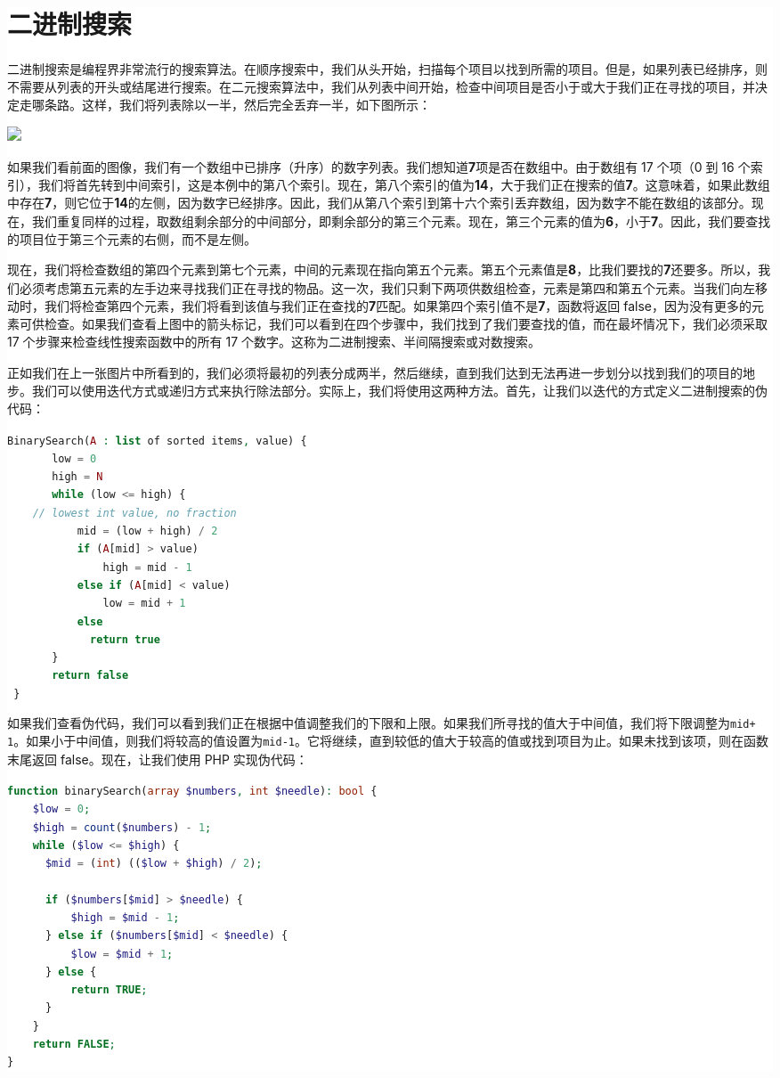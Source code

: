 # 二进制搜索

二进制搜索是编程界非常流行的搜索算法。在顺序搜索中，我们从头开始，扫描每个项目以找到所需的项目。但是，如果列表已经排序，则不需要从列表的开头或结尾进行搜索。在二元搜索算法中，我们从列表中间开始，检查中间项目是否小于或大于我们正在寻找的项目，并决定走哪条路。这样，我们将列表除以一半，然后完全丢弃一半，如下图所示：

![](assets/image_08_001.png)

如果我们看前面的图像，我们有一个数组中已排序（升序）的数字列表。我们想知道**7**项是否在数组中。由于数组有 17 个项（0 到 16 个索引），我们将首先转到中间索引，这是本例中的第八个索引。现在，第八个索引的值为**14**，大于我们正在搜索的值**7**。这意味着，如果此数组中存在**7**，则它位于**14**的左侧，因为数字已经排序。因此，我们从第八个索引到第十六个索引丢弃数组，因为数字不能在数组的该部分。现在，我们重复同样的过程，取数组剩余部分的中间部分，即剩余部分的第三个元素。现在，第三个元素的值为**6**，小于**7**。因此，我们要查找的项目位于第三个元素的右侧，而不是左侧。

现在，我们将检查数组的第四个元素到第七个元素，中间的元素现在指向第五个元素。第五个元素值是**8**，比我们要找的**7**还要多。所以，我们必须考虑第五元素的左手边来寻找我们正在寻找的物品。这一次，我们只剩下两项供数组检查，元素是第四和第五个元素。当我们向左移动时，我们将检查第四个元素，我们将看到该值与我们正在查找的**7**匹配。如果第四个索引值不是**7**，函数将返回 false，因为没有更多的元素可供检查。如果我们查看上图中的箭头标记，我们可以看到在四个步骤中，我们找到了我们要查找的值，而在最坏情况下，我们必须采取 17 个步骤来检查线性搜索函数中的所有 17 个数字。这称为二进制搜索、半间隔搜索或对数搜索。

正如我们在上一张图片中所看到的，我们必须将最初的列表分成两半，然后继续，直到我们达到无法再进一步划分以找到我们的项目的地步。我们可以使用迭代方式或递归方式来执行除法部分。实际上，我们将使用这两种方法。首先，让我们以迭代的方式定义二进制搜索的伪代码：

```php
BinarySearch(A : list of sorted items, value) { 
       low = 0 
       high = N
       while (low <= high) { 
    // lowest int value, no fraction 
           mid = (low + high) / 2              
           if (A[mid] > value) 
               high = mid - 1 
           else if (A[mid] < value) 
               low = mid + 1 
           else  
             return true 
       }
       return false 
 }

```

如果我们查看伪代码，我们可以看到我们正在根据中值调整我们的下限和上限。如果我们所寻找的值大于中间值，我们将下限调整为`mid+1`。如果小于中间值，则我们将较高的值设置为`mid-1`。它将继续，直到较低的值大于较高的值或找到项目为止。如果未找到该项，则在函数末尾返回 false。现在，让我们使用 PHP 实现伪代码：

```php
function binarySearch(array $numbers, int $needle): bool { 
    $low = 0; 
    $high = count($numbers) - 1; 
    while ($low <= $high) { 
      $mid = (int) (($low + $high) / 2); 

      if ($numbers[$mid] > $needle) { 
          $high = $mid - 1;
      } else if ($numbers[$mid] < $needle) { 
          $low = $mid + 1;
      } else {
          return TRUE;
      }
    }
    return FALSE; 
}

```
